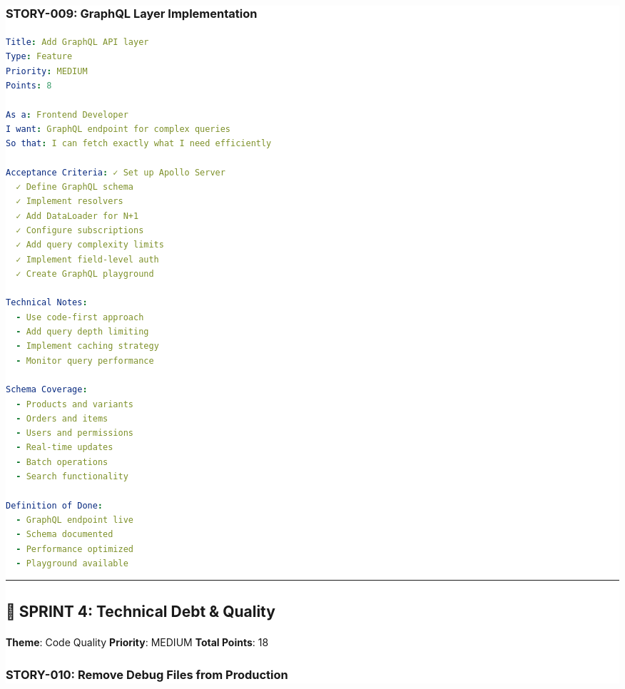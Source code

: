 ### STORY-009: GraphQL Layer Implementation

```yaml
Title: Add GraphQL API layer
Type: Feature
Priority: MEDIUM
Points: 8

As a: Frontend Developer
I want: GraphQL endpoint for complex queries
So that: I can fetch exactly what I need efficiently

Acceptance Criteria: ✓ Set up Apollo Server
  ✓ Define GraphQL schema
  ✓ Implement resolvers
  ✓ Add DataLoader for N+1
  ✓ Configure subscriptions
  ✓ Add query complexity limits
  ✓ Implement field-level auth
  ✓ Create GraphQL playground

Technical Notes:
  - Use code-first approach
  - Add query depth limiting
  - Implement caching strategy
  - Monitor query performance

Schema Coverage:
  - Products and variants
  - Orders and items
  - Users and permissions
  - Real-time updates
  - Batch operations
  - Search functionality

Definition of Done:
  - GraphQL endpoint live
  - Schema documented
  - Performance optimized
  - Playground available
```

---

## 🎯 SPRINT 4: Technical Debt & Quality

**Theme**: Code Quality
**Priority**: MEDIUM
**Total Points**: 18

### STORY-010: Remove Debug Files from Production
